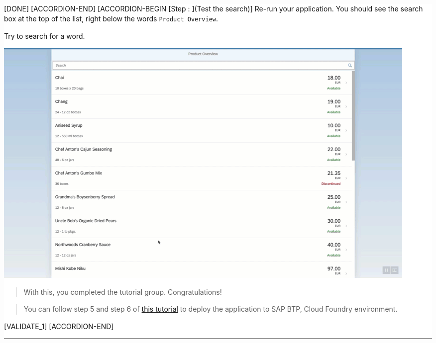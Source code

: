 [DONE]
[ACCORDION-END]
[ACCORDION-BEGIN [Step : ](Test the search)]
Re-run your application.  You should see the search box at the top of the list, right below the words `Product Overview`.

Try to search for a word.

![Demo - Search field is displayed](./filter.gif)

> With this, you completed the tutorial group. Congratulations!

> You can follow step 5 and step 6 of [this tutorial](appstudio-sapui5-create) to deploy the application to SAP BTP, Cloud Foundry environment.


[VALIDATE_1]
[ACCORDION-END]

----
